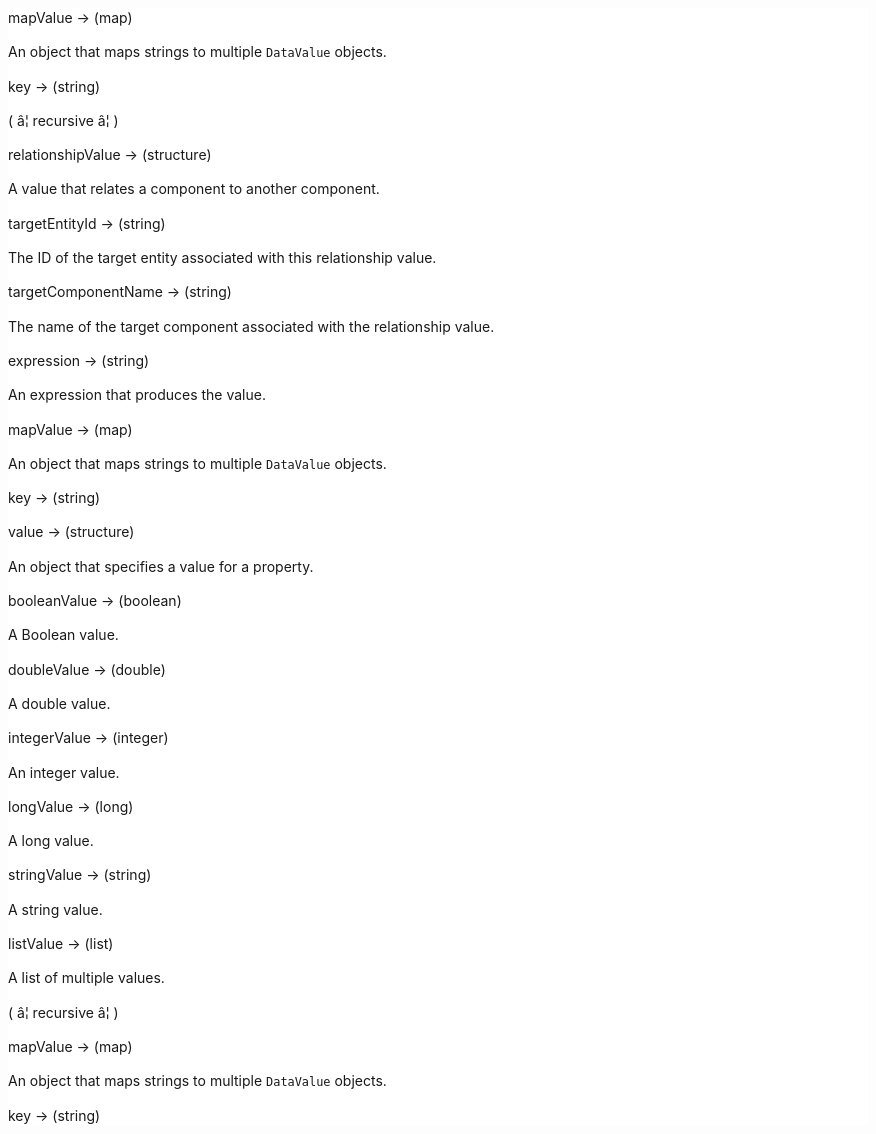 mapValue -> (map)

An object that maps strings to multiple `DataValue` objects.

key -> (string)

( â¦ recursive â¦ )

relationshipValue -> (structure)

A value that relates a component to another component.

targetEntityId -> (string)

The ID of the target entity associated with this relationship value.

targetComponentName -> (string)

The name of the target component associated with the relationship value.

expression -> (string)

An expression that produces the value.

mapValue -> (map)

An object that maps strings to multiple `DataValue` objects.

key -> (string)

value -> (structure)

An object that specifies a value for a property.

booleanValue -> (boolean)

A Boolean value.

doubleValue -> (double)

A double value.

integerValue -> (integer)

An integer value.

longValue -> (long)

A long value.

stringValue -> (string)

A string value.

listValue -> (list)

A list of multiple values.

( â¦ recursive â¦ )

mapValue -> (map)

An object that maps strings to multiple `DataValue` objects.

key -> (string)
